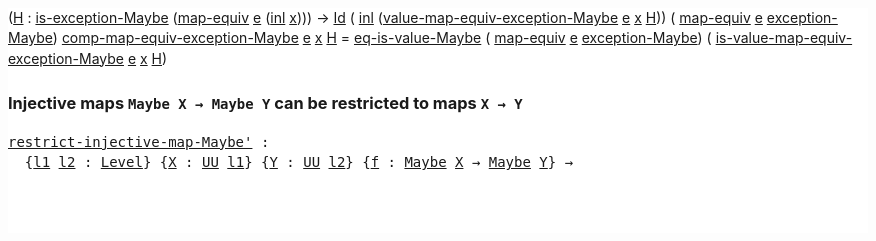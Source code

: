   <a id="6134" class="Symbol">(</a><a id="6135" href="foundation.equivalences-maybe.html#6135" class="Bound">H</a> <a id="6137" class="Symbol">:</a> <a id="6139" href="foundation.maybe.html#1716" class="Function">is-exception-Maybe</a> <a id="6158" class="Symbol">(</a><a id="6159" href="foundation-core.equivalences.html#1808" class="Function">map-equiv</a> <a id="6169" href="foundation.equivalences-maybe.html#6099" class="Bound">e</a> <a id="6171" class="Symbol">(</a><a id="6172" href="foundation.coproduct-types.html#1239" class="InductiveConstructor">inl</a> <a id="6176" href="foundation.equivalences-maybe.html#6123" class="Bound">x</a><a id="6177" class="Symbol">)))</a> <a id="6181" class="Symbol">→</a>
  <a id="6185" href="foundation-core.identity-types.html#1754" class="Datatype">Id</a> <a id="6188" class="Symbol">(</a> <a id="6190" href="foundation.coproduct-types.html#1239" class="InductiveConstructor">inl</a> <a id="6194" class="Symbol">(</a><a id="6195" href="foundation.equivalences-maybe.html#5719" class="Function">value-map-equiv-exception-Maybe</a> <a id="6227" href="foundation.equivalences-maybe.html#6099" class="Bound">e</a> <a id="6229" href="foundation.equivalences-maybe.html#6123" class="Bound">x</a> <a id="6231" href="foundation.equivalences-maybe.html#6135" class="Bound">H</a><a id="6232" class="Symbol">))</a>
     <a id="6240" class="Symbol">(</a> <a id="6242" href="foundation-core.equivalences.html#1808" class="Function">map-equiv</a> <a id="6252" href="foundation.equivalences-maybe.html#6099" class="Bound">e</a> <a id="6254" href="foundation.maybe.html#1576" class="Function">exception-Maybe</a><a id="6269" class="Symbol">)</a>
<a id="6271" href="foundation.equivalences-maybe.html#6023" class="Function">comp-map-equiv-exception-Maybe</a> <a id="6302" href="foundation.equivalences-maybe.html#6302" class="Bound">e</a> <a id="6304" href="foundation.equivalences-maybe.html#6304" class="Bound">x</a> <a id="6306" href="foundation.equivalences-maybe.html#6306" class="Bound">H</a> <a id="6308" class="Symbol">=</a>
  <a id="6312" href="foundation.maybe.html#2221" class="Function">eq-is-value-Maybe</a>
    <a id="6334" class="Symbol">(</a> <a id="6336" href="foundation-core.equivalences.html#1808" class="Function">map-equiv</a> <a id="6346" href="foundation.equivalences-maybe.html#6302" class="Bound">e</a> <a id="6348" href="foundation.maybe.html#1576" class="Function">exception-Maybe</a><a id="6363" class="Symbol">)</a>
    <a id="6369" class="Symbol">(</a> <a id="6371" href="foundation.equivalences-maybe.html#5345" class="Function">is-value-map-equiv-exception-Maybe</a> <a id="6406" href="foundation.equivalences-maybe.html#6302" class="Bound">e</a> <a id="6408" href="foundation.equivalences-maybe.html#6304" class="Bound">x</a> <a id="6410" href="foundation.equivalences-maybe.html#6306" class="Bound">H</a><a id="6411" class="Symbol">)</a>
</pre>
### Injective maps `Maybe X → Maybe Y` can be restricted to maps `X → Y`

<pre class="Agda"><a id="restrict-injective-map-Maybe&#39;"></a><a id="6500" href="foundation.equivalences-maybe.html#6500" class="Function">restrict-injective-map-Maybe&#39;</a> <a id="6530" class="Symbol">:</a>
  <a id="6534" class="Symbol">{</a><a id="6535" href="foundation.equivalences-maybe.html#6535" class="Bound">l1</a> <a id="6538" href="foundation.equivalences-maybe.html#6538" class="Bound">l2</a> <a id="6541" class="Symbol">:</a> <a id="6543" href="Agda.Primitive.html#597" class="Postulate">Level</a><a id="6548" class="Symbol">}</a> <a id="6550" class="Symbol">{</a><a id="6551" href="foundation.equivalences-maybe.html#6551" class="Bound">X</a> <a id="6553" class="Symbol">:</a> <a id="6555" href="foundation-core.universe-levels.html#222" class="Primitive">UU</a> <a id="6558" href="foundation.equivalences-maybe.html#6535" class="Bound">l1</a><a id="6560" class="Symbol">}</a> <a id="6562" class="Symbol">{</a><a id="6563" href="foundation.equivalences-maybe.html#6563" class="Bound">Y</a> <a id="6565" class="Symbol">:</a> <a id="6567" href="foundation-core.universe-levels.html#222" class="Primitive">UU</a> <a id="6570" href="foundation.equivalences-maybe.html#6538" class="Bound">l2</a><a id="6572" class="Symbol">}</a> <a id="6574" class="Symbol">{</a><a id="6575" href="foundation.equivalences-maybe.html#6575" class="Bound">f</a> <a id="6577" class="Symbol">:</a> <a id="6579" href="foundation.maybe.html#1449" class="Function">Maybe</a> <a id="6585" href="foundation.equivalences-maybe.html#6551" class="Bound">X</a> <a id="6587" class="Symbol">→</a> <a id="6589" href="foundation.maybe.html#1449" class="Function">Maybe</a> <a id="6595" href="foundation.equivalences-maybe.html#6563" class="Bound">Y</a><a id="6596" class="Symbol">}</a> <a id="6598" class="Symbol">→</a>
